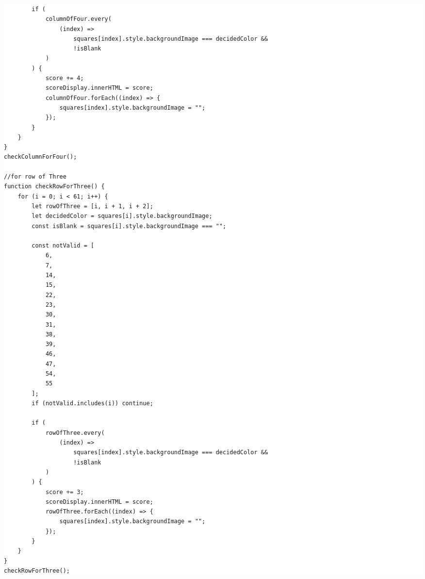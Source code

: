             if (
                columnOfFour.every(
                    (index) =>
                        squares[index].style.backgroundImage === decidedColor &&
                        !isBlank
                )
            ) {
                score += 4;
                scoreDisplay.innerHTML = score;
                columnOfFour.forEach((index) => {
                    squares[index].style.backgroundImage = "";
                });
            }
        }
    }
    checkColumnForFour();

    //for row of Three
    function checkRowForThree() {
        for (i = 0; i < 61; i++) {
            let rowOfThree = [i, i + 1, i + 2];
            let decidedColor = squares[i].style.backgroundImage;
            const isBlank = squares[i].style.backgroundImage === "";

            const notValid = [
                6,
                7,
                14,
                15,
                22,
                23,
                30,
                31,
                38,
                39,
                46,
                47,
                54,
                55
            ];
            if (notValid.includes(i)) continue;

            if (
                rowOfThree.every(
                    (index) =>
                        squares[index].style.backgroundImage === decidedColor &&
                        !isBlank
                )
            ) {
                score += 3;
                scoreDisplay.innerHTML = score;
                rowOfThree.forEach((index) => {
                    squares[index].style.backgroundImage = "";
                });
            }
        }
    }
    checkRowForThree();
